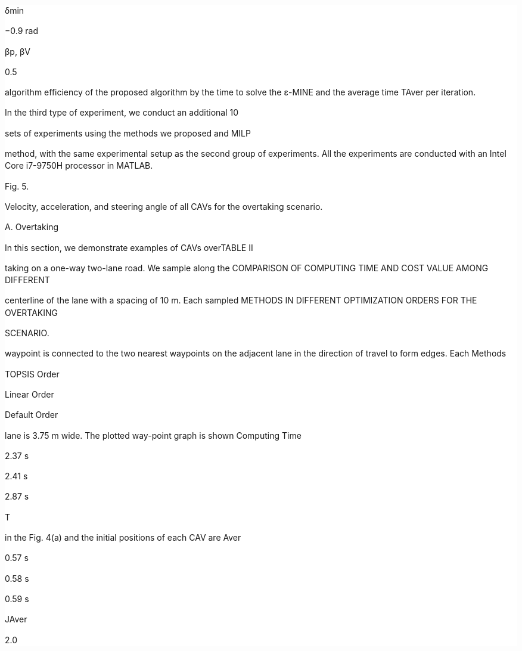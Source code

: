 δmin

−0.9 rad

βp, βV

0.5

algorithm efficiency of the proposed algorithm by the time to solve the ε-MINE and the average time TAver per iteration. 

In the third type of experiment, we conduct an additional 10

sets of experiments using the methods we proposed and MILP

method, with the same experimental setup as the second group of experiments. All the experiments are conducted with an Intel Core i7-9750H processor in MATLAB. 

Fig. 5. 

Velocity, acceleration, and steering angle of all CAVs for the overtaking scenario. 

A. Overtaking

In this section, we demonstrate examples of CAVs overTABLE II

taking on a one-way two-lane road. We sample along the COMPARISON OF COMPUTING TIME AND COST VALUE AMONG DIFFERENT

centerline of the lane with a spacing of 10 m. Each sampled METHODS IN DIFFERENT OPTIMIZATION ORDERS FOR THE OVERTAKING

SCENARIO. 

waypoint is connected to the two nearest waypoints on the adjacent lane in the direction of travel to form edges. Each Methods

TOPSIS Order

Linear Order

Default Order

lane is 3.75 m wide. The plotted way-point graph is shown Computing Time

2.37 s

2.41 s

2.87 s

T

in the Fig. 4\(a\) and the initial positions of each CAV are Aver

0.57 s

0.58 s

0.59 s

JAver

2.0
